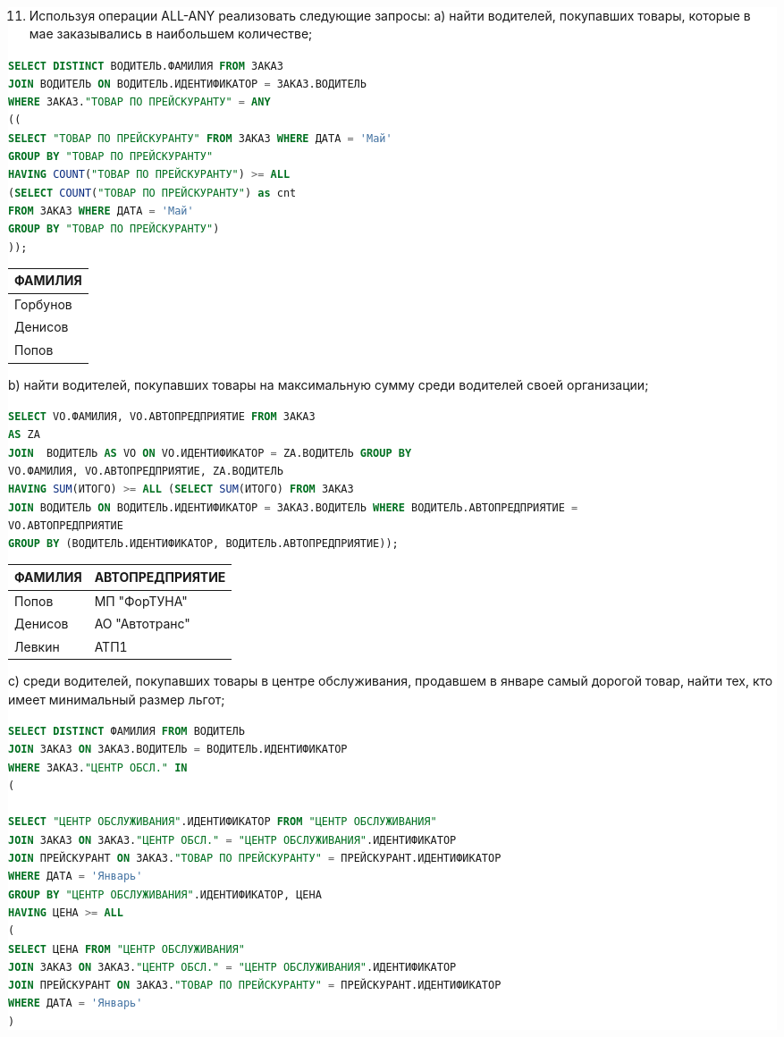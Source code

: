 

11.	Используя операции ALL-ANY реализовать следующие запросы:
a)	найти водителей, покупавших товары, которые в мае заказывались в наибольшем количестве;
```SQL
SELECT DISTINCT ВОДИТЕЛЬ.ФАМИЛИЯ FROM ЗАКАЗ 
JOIN ВОДИТЕЛЬ ON ВОДИТЕЛЬ.ИДЕНТИФИКАТОР = ЗАКАЗ.ВОДИТЕЛЬ
WHERE ЗАКАЗ."ТОВАР ПО ПРЕЙСКУРАНТУ" = ANY
((
SELECT "ТОВАР ПО ПРЕЙСКУРАНТУ" FROM ЗАКАЗ WHERE ДАТА = 'Май'
GROUP BY "ТОВАР ПО ПРЕЙСКУРАНТУ"
HAVING COUNT("ТОВАР ПО ПРЕЙСКУРАНТУ") >= ALL 
(SELECT COUNT("ТОВАР ПО ПРЕЙСКУРАНТУ") as cnt
FROM ЗАКАЗ WHERE ДАТА = 'Май'
GROUP BY "ТОВАР ПО ПРЕЙСКУРАНТУ")
));
 ```
 
 | ФАМИЛИЯ   |
 | :--------------- |
 | Горбунов |
 | Денисов   |
 | Попов       |
 


b)	найти водителей, покупавших товары на максимальную сумму среди водителей своей организации;
```SQL
SELECT VO.ФАМИЛИЯ, VO.АВТОПРЕДПРИЯТИЕ FROM ЗАКАЗ
AS ZA
JOIN  ВОДИТЕЛЬ AS VO ON VO.ИДЕНТИФИКАТОР = ZA.ВОДИТЕЛЬ GROUP BY 
VO.ФАМИЛИЯ, VO.АВТОПРЕДПРИЯТИЕ, ZA.ВОДИТЕЛЬ
HAVING SUM(ИТОГО) >= ALL (SELECT SUM(ИТОГО) FROM ЗАКАЗ 
JOIN ВОДИТЕЛЬ ON ВОДИТЕЛЬ.ИДЕНТИФИКАТОР = ЗАКАЗ.ВОДИТЕЛЬ WHERE ВОДИТЕЛЬ.АВТОПРЕДПРИЯТИЕ = 
VO.АВТОПРЕДПРИЯТИЕ
GROUP BY (ВОДИТЕЛЬ.ИДЕНТИФИКАТОР, ВОДИТЕЛЬ.АВТОПРЕДПРИЯТИЕ));
```
 
 
 ФАМИЛИЯ | АВТОПРЕДПРИЯТИЕ
 :------------- | :-----------------------------
 Попов     | МП &quot;ФорТУНА&quot;         
 Денисов | АО &quot;Автотранс&quot;     
 Левкин   | АТП1                       
 


c)	среди водителей, покупавших товары в центре обслуживания, продавшем в январе самый дорогой товар, найти тех, кто имеет минимальный размер льгот;
```SQL
SELECT DISTINCT ФАМИЛИЯ FROM ВОДИТЕЛЬ
JOIN ЗАКАЗ ON ЗАКАЗ.ВОДИТЕЛЬ = ВОДИТЕЛЬ.ИДЕНТИФИКАТОР
WHERE ЗАКАЗ."ЦЕНТР ОБСЛ." IN
(

SELECT "ЦЕНТР ОБСЛУЖИВАНИЯ".ИДЕНТИФИКАТОР FROM "ЦЕНТР ОБСЛУЖИВАНИЯ"
JOIN ЗАКАЗ ON ЗАКАЗ."ЦЕНТР ОБСЛ." = "ЦЕНТР ОБСЛУЖИВАНИЯ".ИДЕНТИФИКАТОР
JOIN ПРЕЙСКУРАНТ ON ЗАКАЗ."ТОВАР ПО ПРЕЙСКУРАНТУ" = ПРЕЙСКУРАНТ.ИДЕНТИФИКАТОР
WHERE ДАТА = 'Январь'
GROUP BY "ЦЕНТР ОБСЛУЖИВАНИЯ".ИДЕНТИФИКАТОР, ЦЕНА
HAVING ЦЕНА >= ALL
(
SELECT ЦЕНА FROM "ЦЕНТР ОБСЛУЖИВАНИЯ"
JOIN ЗАКАЗ ON ЗАКАЗ."ЦЕНТР ОБСЛ." = "ЦЕНТР ОБСЛУЖИВАНИЯ".ИДЕНТИФИКАТОР
JOIN ПРЕЙСКУРАНТ ON ЗАКАЗ."ТОВАР ПО ПРЕЙСКУРАНТУ" = ПРЕЙСКУРАНТ.ИДЕНТИФИКАТОР
WHERE ДАТА = 'Январь'
)
```